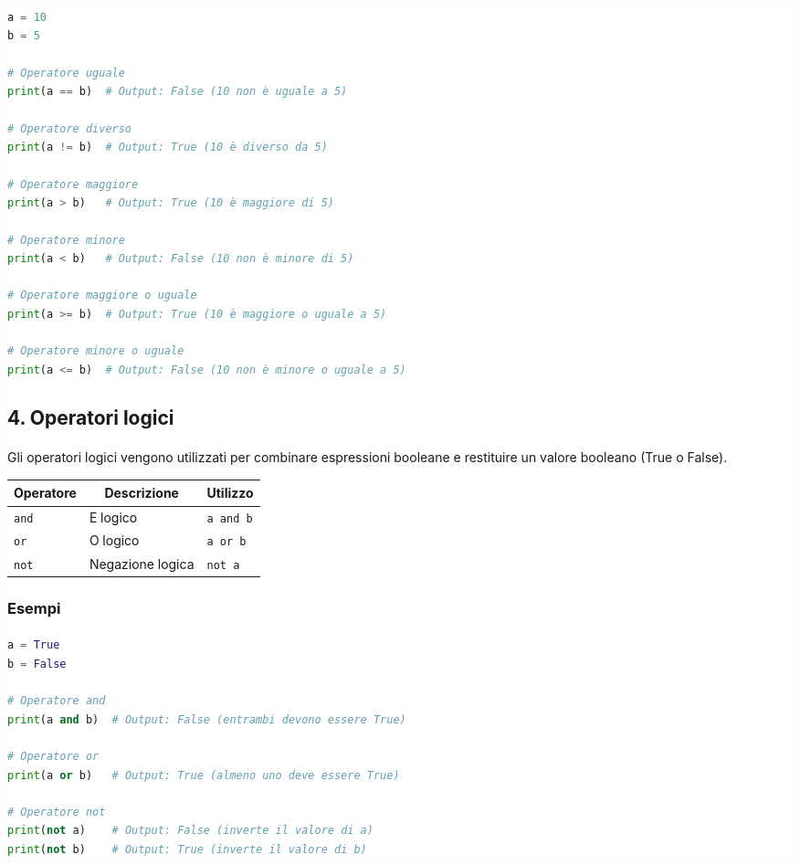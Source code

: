 ```python
a = 10
b = 5

# Operatore uguale
print(a == b)  # Output: False (10 non è uguale a 5)

# Operatore diverso
print(a != b)  # Output: True (10 è diverso da 5)

# Operatore maggiore
print(a > b)   # Output: True (10 è maggiore di 5)

# Operatore minore
print(a < b)   # Output: False (10 non è minore di 5)

# Operatore maggiore o uguale
print(a >= b)  # Output: True (10 è maggiore o uguale a 5)

# Operatore minore o uguale
print(a <= b)  # Output: False (10 non è minore o uguale a 5)
```

## 4. Operatori logici
Gli operatori logici vengono utilizzati per combinare espressioni booleane e restituire un valore booleano (True o False).

| Operatore | Descrizione                     | Utilizzo         |
|-----------|---------------------------------|------------------|
| `and`     | E logico                       | `a and b`        |
| `or`      | O logico                       | `a or b`         |
| `not`     | Negazione logica               | `not a`          |

### Esempi

```python
a = True
b = False

# Operatore and
print(a and b)  # Output: False (entrambi devono essere True)

# Operatore or
print(a or b)   # Output: True (almeno uno deve essere True)

# Operatore not
print(not a)    # Output: False (inverte il valore di a)
print(not b)    # Output: True (inverte il valore di b)
```
